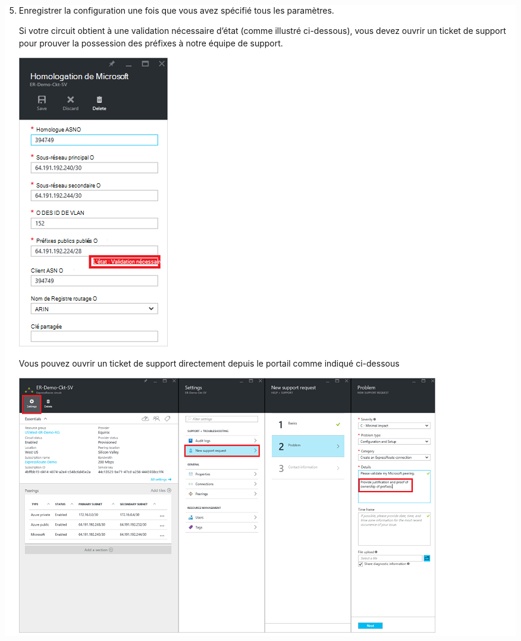 5. Enregistrer la configuration une fois que vous avez spécifié tous les paramètres. 

    Si votre circuit obtient à une validation nécessaire d’état (comme illustré ci-dessous), vous devez ouvrir un ticket de support pour prouver la possession des préfixes à notre équipe de support.  
    
    ![](./media/expressroute-howto-routing-portal-resource-manager/rmicrosoft5.png)


    Vous pouvez ouvrir un ticket de support directement depuis le portail comme indiqué ci-dessous   
    
    ![](./media/expressroute-howto-routing-portal-resource-manager/rmicrosoft6.png)
